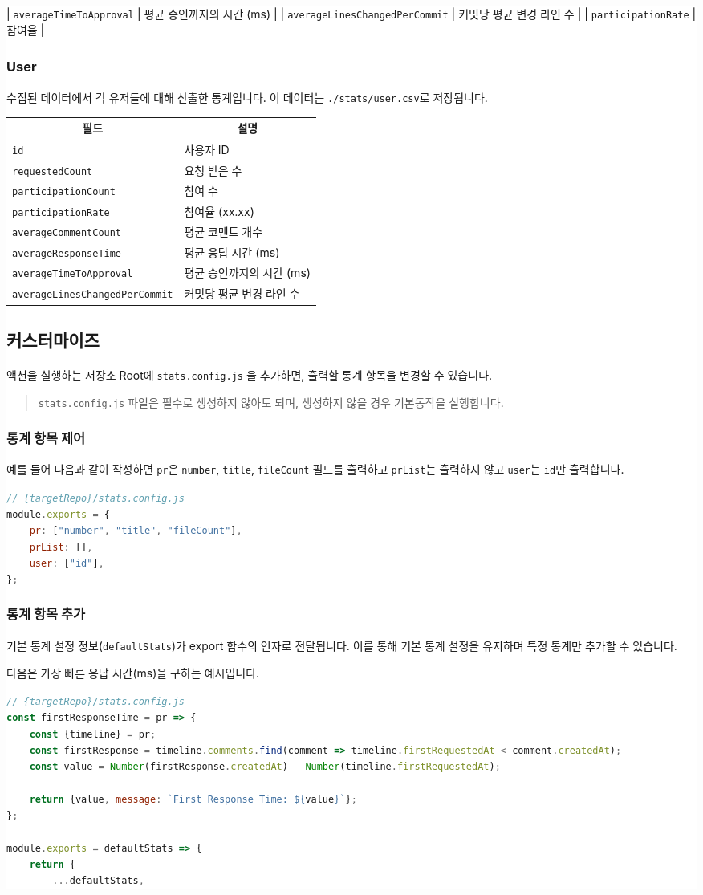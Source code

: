 | `averageTimeToApproval`      | 평균 승인까지의 시간 (ms) |
| `averageLinesChangedPerCommit` | 커밋당 평균 변경 라인 수  |
| `participationRate`          | 참여율                  |

### User

수집된 데이터에서 각 유저들에 대해 산출한 통계입니다. 이 데이터는 `./stats/user.csv`로 저장됩니다.

| 필드                         | 설명             |
|------------------------------|----------------|
| `id`                         | 사용자 ID         |
| `requestedCount`             | 요청 받은 수        |
| `participationCount`         | 참여 수           |
| `participationRate`          | 참여율 (xx.xx)    |
| `averageCommentCount`        | 평균 코멘트 개수      |
| `averageResponseTime`        | 평균 응답 시간 (ms)  |
| `averageTimeToApproval`      | 평균 승인까지의 시간 (ms) |
| `averageLinesChangedPerCommit` | 커밋당 평균 변경 라인 수 |

## 커스터마이즈

액션을 실행하는 저장소 Root에 `stats.config.js` 을 추가하면, 출력할 통계 항목을 변경할 수 있습니다.

> `stats.config.js` 파일은 필수로 생성하지 않아도 되며, 생성하지 않을 경우 기본동작을 실행합니다.

### 통계 항목 제어

예를 들어 다음과 같이 작성하면 `pr`은 `number`, `title`, `fileCount` 필드를 출력하고 `prList`는 출력하지 않고 `user`는 `id`만 출력합니다.

```javascript
// {targetRepo}/stats.config.js
module.exports = {
    pr: ["number", "title", "fileCount"],
    prList: [],
    user: ["id"],
};
```

### 통계 항목 추가

기본 통계 설정 정보(`defaultStats`)가 export 함수의 인자로 전달됩니다. 이를 통해 기본 통계 설정을 유지하며 특정 통계만 추가할 수 있습니다.

다음은 가장 빠른 응답 시간(ms)을 구하는 예시입니다.

```javascript
// {targetRepo}/stats.config.js
const firstResponseTime = pr => {
    const {timeline} = pr;
    const firstResponse = timeline.comments.find(comment => timeline.firstRequestedAt < comment.createdAt);
    const value = Number(firstResponse.createdAt) - Number(timeline.firstRequestedAt);

    return {value, message: `First Response Time: ${value}`};
};

module.exports = defaultStats => {
    return {
        ...defaultStats,
```